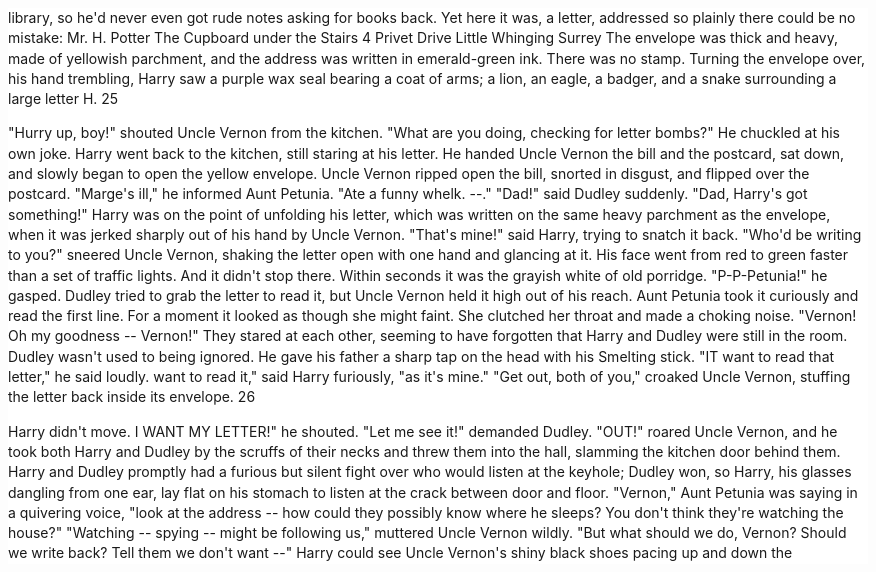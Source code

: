 library, so he'd never even got rude notes asking for books back. Yet
here it was, a letter, addressed so plainly there could be no mistake:
Mr. H. Potter
The Cupboard under the Stairs
4 Privet Drive
Little Whinging
Surrey
The envelope was thick and heavy, made of yellowish parchment, and the
address was written in emerald-green ink. There was no stamp.
Turning the envelope over, his hand trembling, Harry saw a purple wax
seal bearing a coat of arms; a lion, an eagle, a badger, and a snake
surrounding a large letter H.
25


"Hurry up, boy!" shouted Uncle Vernon from the kitchen. "What are you
doing, checking for letter bombs?" He chuckled at his own joke.
Harry went back to the kitchen, still staring at his letter. He handed
Uncle Vernon the bill and the postcard, sat down, and slowly began to
open the yellow envelope.
Uncle Vernon ripped open the bill, snorted in disgust, and flipped over
the postcard.
"Marge's ill," he informed Aunt Petunia. "Ate a funny whelk. --."
"Dad!" said Dudley suddenly. "Dad, Harry's got something!"
Harry was on the point of unfolding his letter, which was written on the
same heavy parchment as the envelope, when it was jerked sharply out of
his hand by Uncle Vernon.
"That's mine!" said Harry, trying to snatch it back.
"Who'd be writing to you?" sneered Uncle Vernon, shaking the letter open
with one hand and glancing at it. His face went from red to green faster
than a set of traffic lights. And it didn't stop there. Within seconds
it was the grayish white of old porridge.
"P-P-Petunia!" he gasped.
Dudley tried to grab the letter to read it, but Uncle Vernon held it
high out of his reach. Aunt Petunia took it curiously and read the first
line. For a moment it looked as though she might faint. She clutched her
throat and made a choking noise.
"Vernon! Oh my goodness -- Vernon!"
They stared at each other, seeming to have forgotten that Harry and
Dudley were still in the room. Dudley wasn't used to being ignored. He
gave his father a sharp tap on the head with his Smelting stick.
"IT want to read that letter," he said loudly. want to read it," said
Harry furiously, "as it's mine."
"Get out, both of you," croaked Uncle Vernon, stuffing the letter back
inside its envelope.
26


Harry didn't move.
I WANT MY LETTER!" he shouted.
"Let me see it!" demanded Dudley.
"OUT!" roared Uncle Vernon, and he took both Harry and Dudley by the
scruffs of their necks and threw them into the hall, slamming the
kitchen door behind them. Harry and Dudley promptly had a furious but
silent fight over who would listen at the keyhole; Dudley won, so Harry,
his glasses dangling from one ear, lay flat on his stomach to listen at
the crack between door and floor.
"Vernon," Aunt Petunia was saying in a quivering voice, "look at the
address -- how could they possibly know where he sleeps? You don't think
they're watching the house?"
"Watching -- spying -- might be following us," muttered Uncle Vernon
wildly.
"But what should we do, Vernon? Should we write back? Tell them we don't
want --"
Harry could see Uncle Vernon's shiny black shoes pacing up and down the